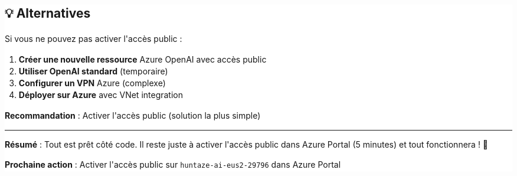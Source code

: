 ## 💡 Alternatives

Si vous ne pouvez pas activer l'accès public :

1. **Créer une nouvelle ressource** Azure OpenAI avec accès public
2. **Utiliser OpenAI standard** (temporaire)
3. **Configurer un VPN** Azure (complexe)
4. **Déployer sur Azure** avec VNet integration

**Recommandation** : Activer l'accès public (solution la plus simple)

---

**Résumé** : Tout est prêt côté code. Il reste juste à activer l'accès public dans Azure Portal (5 minutes) et tout fonctionnera ! 🚀

**Prochaine action** : Activer l'accès public sur `huntaze-ai-eus2-29796` dans Azure Portal
